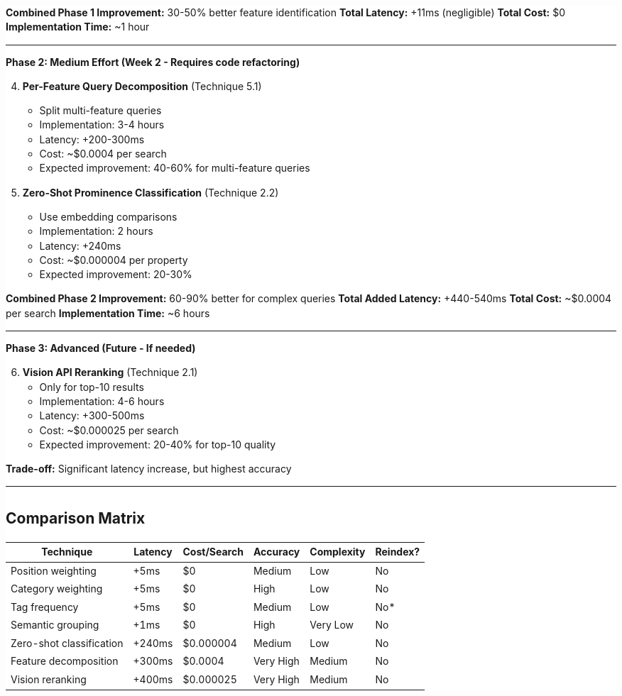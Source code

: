 **Combined Phase 1 Improvement:** 30-50% better feature identification
**Total Latency:** +11ms (negligible)
**Total Cost:** $0
**Implementation Time:** ~1 hour

---

**Phase 2: Medium Effort (Week 2 - Requires code refactoring)**

4. **Per-Feature Query Decomposition** (Technique 5.1)
   - Split multi-feature queries
   - Implementation: 3-4 hours
   - Latency: +200-300ms
   - Cost: ~$0.0004 per search
   - Expected improvement: 40-60% for multi-feature queries

5. **Zero-Shot Prominence Classification** (Technique 2.2)
   - Use embedding comparisons
   - Implementation: 2 hours
   - Latency: +240ms
   - Cost: ~$0.000004 per property
   - Expected improvement: 20-30%

**Combined Phase 2 Improvement:** 60-90% better for complex queries
**Total Added Latency:** +440-540ms
**Total Cost:** ~$0.0004 per search
**Implementation Time:** ~6 hours

---

**Phase 3: Advanced (Future - If needed)**

6. **Vision API Reranking** (Technique 2.1)
   - Only for top-10 results
   - Implementation: 4-6 hours
   - Latency: +300-500ms
   - Cost: ~$0.000025 per search
   - Expected improvement: 20-40% for top-10 quality

**Trade-off:** Significant latency increase, but highest accuracy

---

## Comparison Matrix

| Technique | Latency | Cost/Search | Accuracy | Complexity | Reindex? |
|-----------|---------|-------------|----------|------------|----------|
| Position weighting | +5ms | $0 | Medium | Low | No |
| Category weighting | +5ms | $0 | High | Low | No |
| Tag frequency | +5ms | $0 | Medium | Low | No* |
| Semantic grouping | +1ms | $0 | High | Very Low | No |
| Zero-shot classification | +240ms | $0.000004 | Medium | Low | No |
| Feature decomposition | +300ms | $0.0004 | Very High | Medium | No |
| Vision reranking | +400ms | $0.000025 | Very High | Medium | No |
